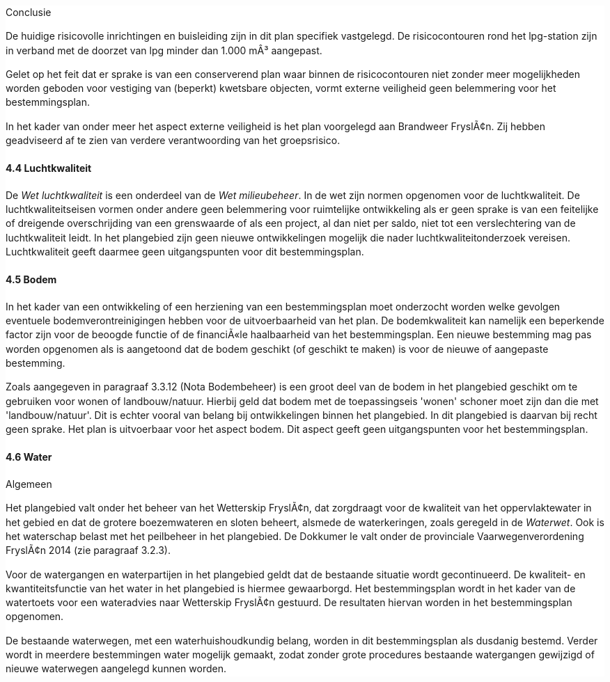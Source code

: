 Conclusie

De huidige risicovolle inrichtingen en buisleiding zijn in dit plan specifiek vastgelegd. De risicocontouren rond het lpg\-station zijn in verband met de doorzet van lpg minder dan 1\.000 mÂ³ aangepast.

Gelet op het feit dat er sprake is van een conserverend plan waar binnen de risicocontouren niet zonder meer mogelijkheden worden geboden voor vestiging van (beperkt) kwetsbare objecten, vormt externe veiligheid geen belemmering voor het bestemmingsplan.

In het kader van onder meer het aspect externe veiligheid is het plan voorgelegd aan Brandweer FryslÃ¢n. Zij hebben geadviseerd af te zien van verdere verantwoording van het groepsrisico.

#### 4\.4 Luchtkwaliteit

De *Wet luchtkwaliteit* is een onderdeel van de *Wet milieubeheer*. In de wet zijn normen opgenomen voor de luchtkwaliteit. De luchtkwaliteitseisen vormen onder andere geen belemmering voor ruimtelijke ontwikkeling als er geen sprake is van een feitelijke of dreigende overschrijding van een grenswaarde of als een project, al dan niet per saldo, niet tot een verslechtering van de luchtkwaliteit leidt. In het plangebied zijn geen nieuwe ontwikkelingen mogelijk die nader luchtkwaliteitonderzoek vereisen. Luchtkwaliteit geeft daarmee geen uitgangspunten voor dit bestemmingsplan.

#### 4\.5 Bodem

In het kader van een ontwikkeling of een herziening van een bestemmingsplan moet onderzocht worden welke gevolgen eventuele bodemverontreinigingen hebben voor de uitvoerbaarheid van het plan. De bodemkwaliteit kan namelijk een beperkende factor zijn voor de beoogde functie of de financiÃ«le haalbaarheid van het bestemmingsplan. Een nieuwe bestemming mag pas worden opgenomen als is aangetoond dat de bodem geschikt (of geschikt te maken) is voor de nieuwe of aangepaste bestemming.

Zoals aangegeven in paragraaf 3\.3\.12 (Nota Bodembeheer) is een groot deel van de bodem in het plangebied geschikt om te gebruiken voor wonen of landbouw/natuur. Hierbij geld dat bodem met de toepassingseis 'wonen' schoner moet zijn dan die met 'landbouw/natuur'. Dit is echter vooral van belang bij ontwikkelingen binnen het plangebied. In dit plangebied is daarvan bij recht geen sprake. Het plan is uitvoerbaar voor het aspect bodem. Dit aspect geeft geen uitgangspunten voor het bestemmingsplan.

#### 4\.6 Water

Algemeen

Het plangebied valt onder het beheer van het Wetterskip FryslÃ¢n, dat zorgdraagt voor de kwaliteit van het oppervlaktewater in het gebied en dat de grotere boezemwateren en sloten beheert, alsmede de waterkeringen, zoals geregeld in de *Waterwet*. Ook is het waterschap belast met het peilbeheer in het plangebied. De Dokkumer Ie valt onder de provinciale Vaarwegenverordening FryslÃ¢n 2014 (zie paragraaf 3\.2\.3).

Voor de watergangen en waterpartijen in het plangebied geldt dat de bestaande situatie wordt gecontinueerd. De kwaliteit\- en kwantiteitsfunctie van het water in het plangebied is hiermee gewaarborgd. Het bestemmingsplan wordt in het kader van de watertoets voor een wateradvies naar Wetterskip FryslÃ¢n gestuurd. De resultaten hiervan worden in het bestemmingsplan opgenomen.

De bestaande waterwegen, met een waterhuishoudkundig belang, worden in dit bestemmingsplan als dusdanig bestemd. Verder wordt in meerdere bestemmingen water mogelijk gemaakt, zodat zonder grote procedures bestaande watergangen gewijzigd of nieuwe waterwegen aangelegd kunnen worden.
